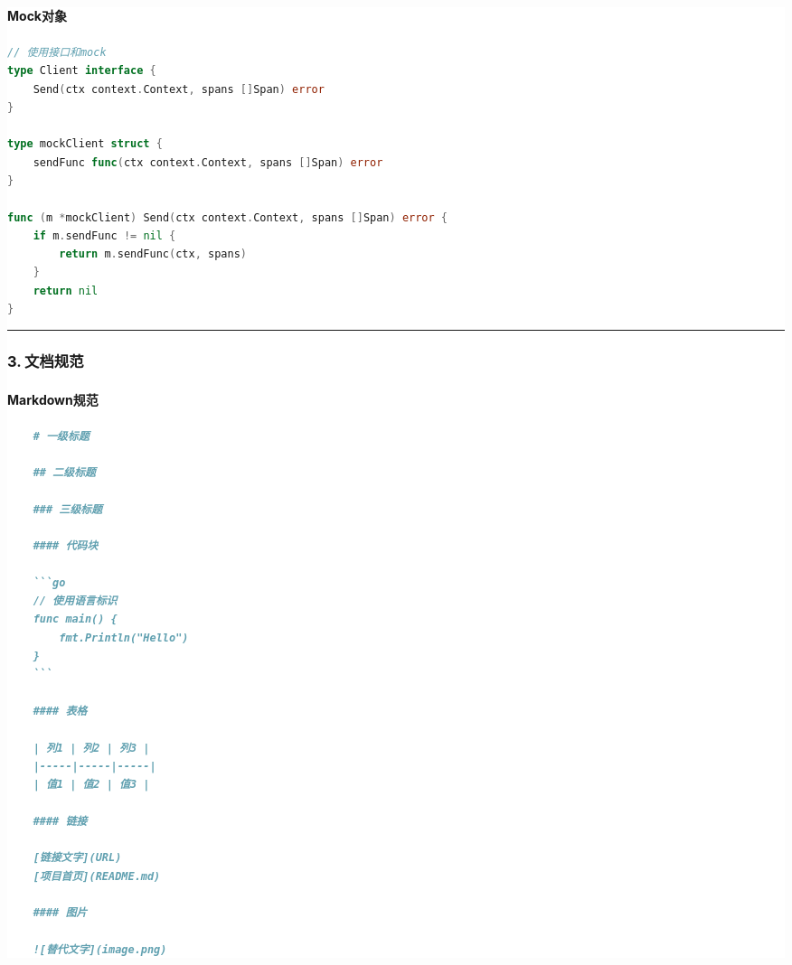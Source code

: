 #### Mock对象

```go
// 使用接口和mock
type Client interface {
    Send(ctx context.Context, spans []Span) error
}

type mockClient struct {
    sendFunc func(ctx context.Context, spans []Span) error
}

func (m *mockClient) Send(ctx context.Context, spans []Span) error {
    if m.sendFunc != nil {
        return m.sendFunc(ctx, spans)
    }
    return nil
}
```

---

### 3. 文档规范

#### Markdown规范

```markdown
    # 一级标题

    ## 二级标题

    ### 三级标题

    #### 代码块

    ```go
    // 使用语言标识
    func main() {
        fmt.Println("Hello")
    }
    ```

    #### 表格

    | 列1 | 列2 | 列3 |
    |-----|-----|-----|
    | 值1 | 值2 | 值3 |

    #### 链接

    [链接文字](URL)
    [项目首页](README.md)

    #### 图片

    ![替代文字](image.png)

```
